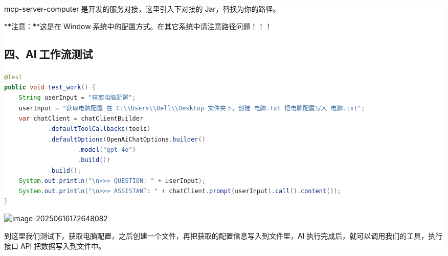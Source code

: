 mcp-server-computer 是开发的服务对接，这里引入下对接的 Jar，替换为你的路径。

**注意：**这是在 Window 系统中的配置方式。在其它系统中请注意路径问题！！！

## 四、AI 工作流测试

```java
@Test
public void test_work() {
    String userInput = "获取电脑配置";
    userInput = "获取电脑配置 在 C:\\Users\\Dell\\Desktop 文件夹下，创建 电脑.txt 把电脑配置写入 电脑.txt";
    var chatClient = chatClientBuilder
            .defaultToolCallbacks(tools)
            .defaultOptions(OpenAiChatOptions.builder()
                    .model("gpt-4o")
                    .build())
            .build();
    System.out.println("\n>>> QUESTION: " + userInput);
    System.out.println("\n>>> ASSISTANT: " + chatClient.prompt(userInput).call().content());
}
```

![image-20250616172648082](https://beauties.eu.org/blogimg/main/img1/image-20250616172648082.png)

到这里我们测试下，获取电脑配置，之后创建一个文件，再把获取的配置信息写入到文件里，AI 执行完成后，就可以调用我们的工具，执行接口 API 把数据写入到文件中。
